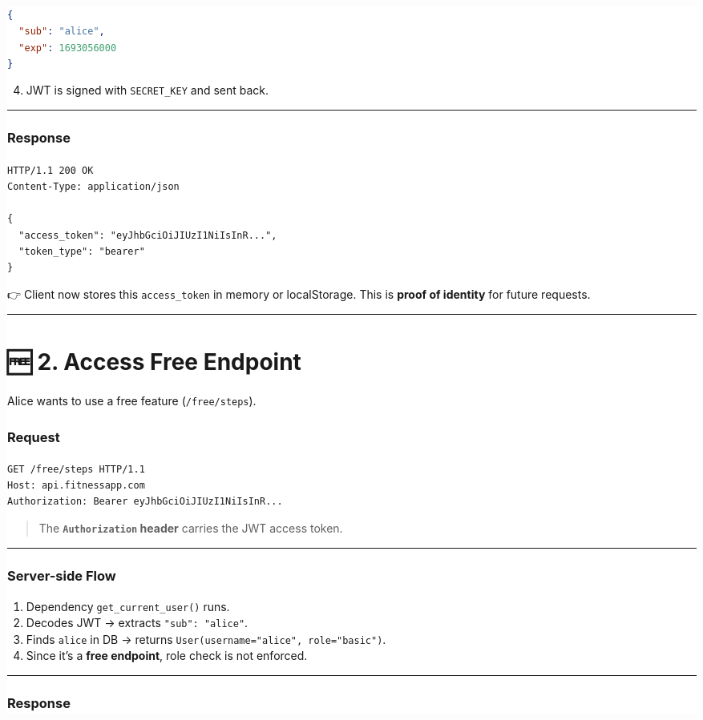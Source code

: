    ```json
   {
     "sub": "alice",
     "exp": 1693056000
   }
   ```
4. JWT is signed with `SECRET_KEY` and sent back.

---

### Response

```http
HTTP/1.1 200 OK
Content-Type: application/json

{
  "access_token": "eyJhbGciOiJIUzI1NiIsInR...",
  "token_type": "bearer"
}
```

👉 Client now stores this `access_token` in memory or localStorage.
This is **proof of identity** for future requests.

---

# 🆓 2. Access Free Endpoint

Alice wants to use a free feature (`/free/steps`).

### Request

```http
GET /free/steps HTTP/1.1
Host: api.fitnessapp.com
Authorization: Bearer eyJhbGciOiJIUzI1NiIsInR...
```

> The **`Authorization` header** carries the JWT access token.

---

### Server-side Flow

1. Dependency `get_current_user()` runs.
2. Decodes JWT → extracts `"sub": "alice"`.
3. Finds `alice` in DB → returns `User(username="alice", role="basic")`.
4. Since it’s a **free endpoint**, role check is not enforced.

---

### Response
